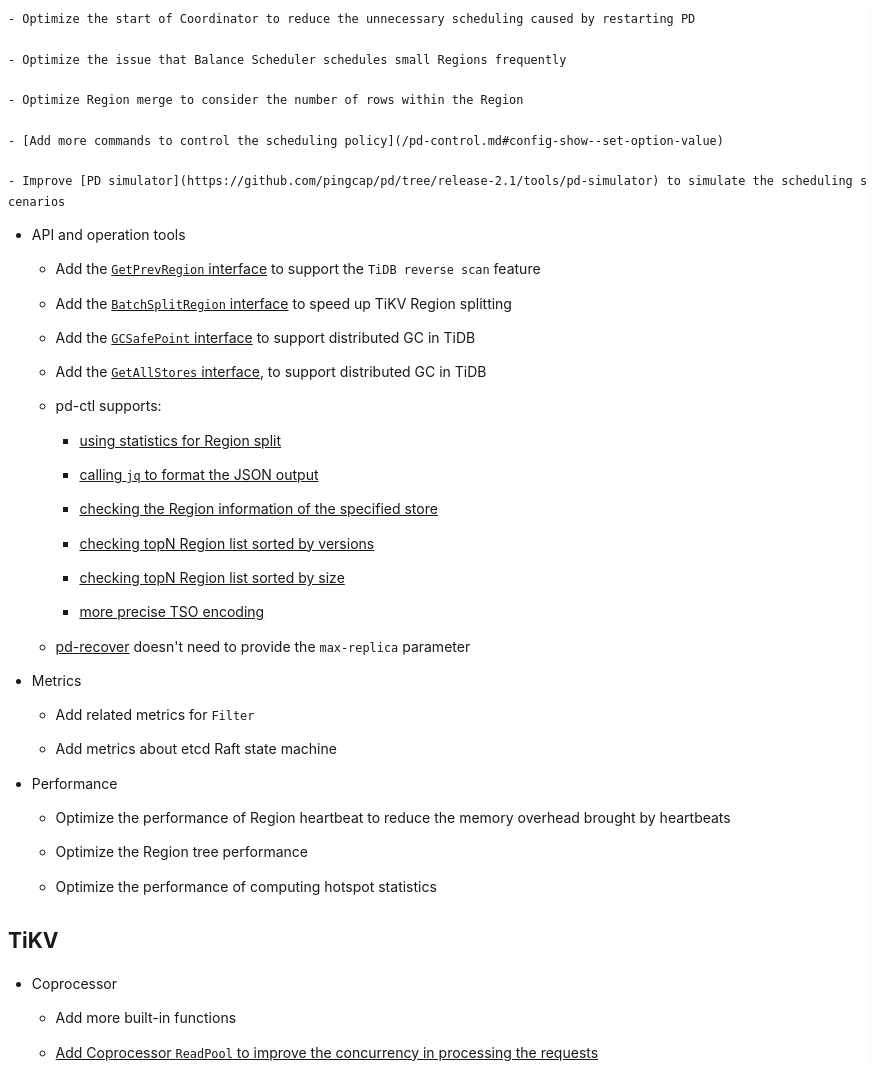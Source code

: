     - Optimize the start of Coordinator to reduce the unnecessary scheduling caused by restarting PD

    - Optimize the issue that Balance Scheduler schedules small Regions frequently

    - Optimize Region merge to consider the number of rows within the Region

    - [Add more commands to control the scheduling policy](/pd-control.md#config-show--set-option-value)

    - Improve [PD simulator](https://github.com/pingcap/pd/tree/release-2.1/tools/pd-simulator) to simulate the scheduling scenarios

+ API and operation tools

    - Add the [`GetPrevRegion` interface](https://github.com/pingcap/kvproto/blob/8e3f33ac49297d7c93b61a955531191084a2f685/proto/pdpb.proto#L40) to support the `TiDB reverse scan` feature

    - Add the [`BatchSplitRegion` interface](https://github.com/pingcap/kvproto/blob/8e3f33ac49297d7c93b61a955531191084a2f685/proto/pdpb.proto#L54) to speed up TiKV Region splitting

    - Add the [`GCSafePoint` interface](https://github.com/pingcap/kvproto/blob/8e3f33ac49297d7c93b61a955531191084a2f685/proto/pdpb.proto#L64-L66) to support distributed GC in TiDB

    - Add the [`GetAllStores` interface](https://github.com/pingcap/kvproto/blob/8e3f33ac49297d7c93b61a955531191084a2f685/proto/pdpb.proto#L32), to support distributed GC in TiDB

    + pd-ctl supports:
        - [using statistics for Region split](/pd-control.md#operator-show--add--remove)

        - [calling `jq` to format the JSON output](/pd-control.md#jq-formatted-json-output-usage)

        - [checking the Region information of the specified store](/pd-control.md#region-store-store_id)

        - [checking topN Region list sorted by versions](/pd-control.md#region-topconfver-limit)

        - [checking topN Region list sorted by size](/pd-control.md#region-topsize-limit)

        - [more precise TSO encoding](/pd-control.md#tso)

    - [pd-recover](/pd-recover.md) doesn't need to provide the `max-replica` parameter

+ Metrics

    - Add related metrics for `Filter`

    - Add metrics about etcd Raft state machine

+ Performance

    - Optimize the performance of Region heartbeat to reduce the memory overhead brought by heartbeats

    - Optimize the Region tree performance

    - Optimize the performance of computing hotspot statistics

## TiKV

+ Coprocessor

    - Add more built-in functions

    - [Add Coprocessor `ReadPool` to improve the concurrency in processing the requests](https://github.com/tikv/rfcs/blob/master/text/2017-12-22-read-pool.md)
